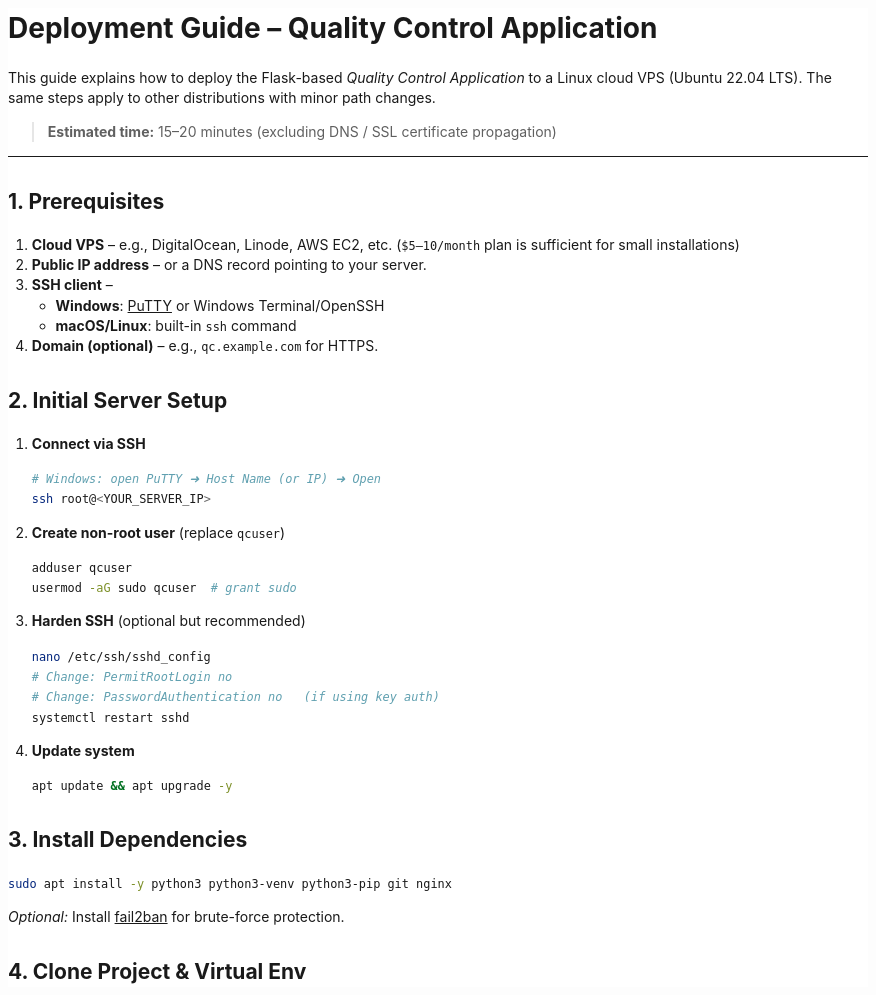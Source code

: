# Deployment Guide – Quality Control Application

This guide explains how to deploy the Flask-based *Quality Control Application* to a Linux cloud VPS (Ubuntu 22.04 LTS). The same steps apply to other distributions with minor path changes.

> **Estimated time:** 15–20 minutes (excluding DNS / SSL certificate propagation)

---

## 1. Prerequisites

1. **Cloud VPS** – e.g., DigitalOcean, Linode, AWS EC2, etc. (`$5–10/month` plan is sufficient for small installations)
2. **Public IP address** – or a DNS record pointing to your server.
3. **SSH client** –
   - **Windows**: [PuTTY](https://www.putty.org/) or Windows Terminal/OpenSSH
   - **macOS/Linux**: built-in `ssh` command
4. **Domain (optional)** – e.g., `qc.example.com` for HTTPS.

## 2. Initial Server Setup

1. **Connect via SSH**
   ```bash
   # Windows: open PuTTY ➜ Host Name (or IP) ➜ Open
   ssh root@<YOUR_SERVER_IP>
   ```
2. **Create non-root user** (replace `qcuser`)
   ```bash
   adduser qcuser
   usermod -aG sudo qcuser  # grant sudo
   ````
3. **Harden SSH** (optional but recommended)
   ```bash
   nano /etc/ssh/sshd_config
   # Change: PermitRootLogin no
   # Change: PasswordAuthentication no   (if using key auth)
   systemctl restart sshd
   ```
4. **Update system**
   ```bash
   apt update && apt upgrade -y
   ```

## 3. Install Dependencies

```bash
sudo apt install -y python3 python3-venv python3-pip git nginx
```

*Optional:* Install [fail2ban](https://www.fail2ban.org/) for brute-force protection.

## 4. Clone Project & Virtual Env
